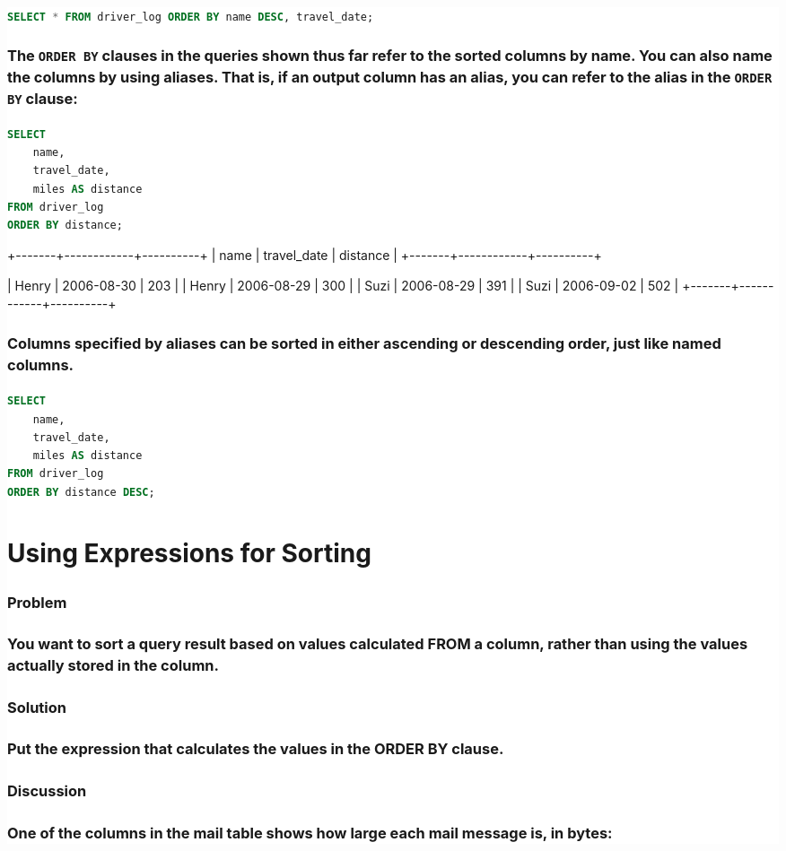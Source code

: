 ```sql
SELECT * FROM driver_log ORDER BY name DESC, travel_date;
```

### The `ORDER BY` clauses in the queries shown thus far refer to the sorted columns by name. You can also name the columns by using aliases. That is, if an output column has an alias, you can refer to the alias in the `ORDER BY` clause:

```sql
SELECT 
    name, 
    travel_date, 
    miles AS distance 
FROM driver_log
ORDER BY distance;
```
+-------+------------+----------+
| name  | travel_date  | distance |
+-------+------------+----------+

| Henry | 2006-08-30 |  203 |
| Henry | 2006-08-29 |  300 |
| Suzi  | 2006-08-29 |  391 |
| Suzi  | 2006-09-02 |  502 |
+-------+------------+----------+

### Columns specified by aliases can be sorted in either ascending or descending order, just like named columns.

```sql
SELECT 
    name, 
    travel_date, 
    miles AS distance 
FROM driver_log
ORDER BY distance DESC;
```

# Using Expressions for Sorting
### Problem
### You want to sort a query result based on values calculated FROM a column, rather than using the values actually stored in the column.

### Solution
### Put the expression that calculates the values in the ORDER BY clause.
### Discussion
### One of the columns in the mail table shows how large each mail message is, in bytes:
